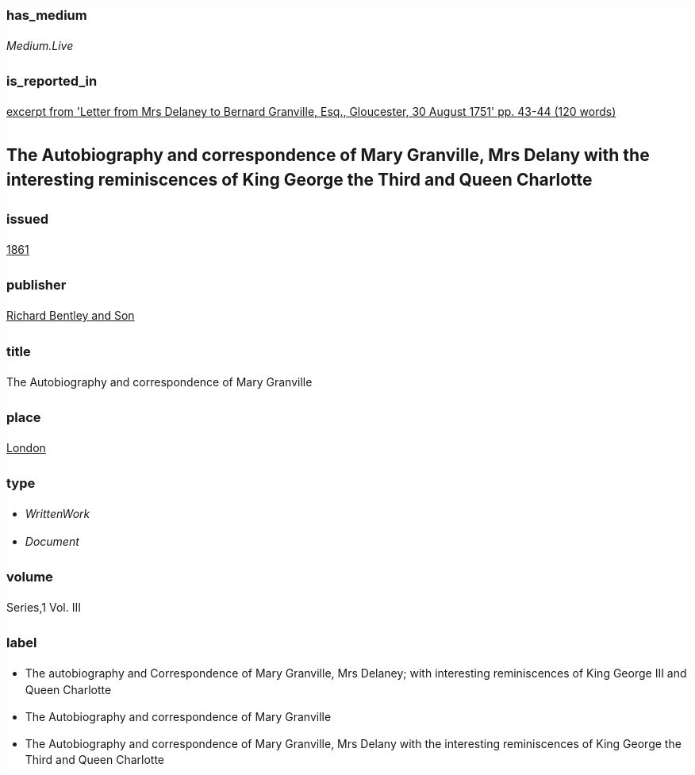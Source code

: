 ### has_medium


*Medium.Live*

### is_reported_in


[excerpt from 'Letter from Mrs Delaney to Bernard Granville, Esq., Gloucester, 30 August 1751' pp. 43-44 (120 words)](#excerpt-from-'Letter-from-Mrs-Delaney-to-Bernard-Granville-Esq.-Gloucester-30-August-1751'-pp.-43-44-(120-words))

## The Autobiography and correspondence of Mary Granville, Mrs Delany with the interesting reminiscences of King George the Third and Queen Charlotte

### issued


[1861](#1861)

### publisher


[Richard Bentley and Son](#Richard-Bentley-and-Son)

### title


The Autobiography and correspondence of Mary Granville

### place


[London](#London)

### type

 - *WrittenWork*

 - *Document*

### volume


Series,1 Vol. III

### label

 - The autobiography and Correspondence of Mary Granville, Mrs Delaney; with interesting reminiscences of King George III and Queen Charlotte 

 - The Autobiography and correspondence of Mary Granville

 - The Autobiography and correspondence of Mary Granville, Mrs Delany with the interesting reminiscences of King George the Third and Queen Charlotte
